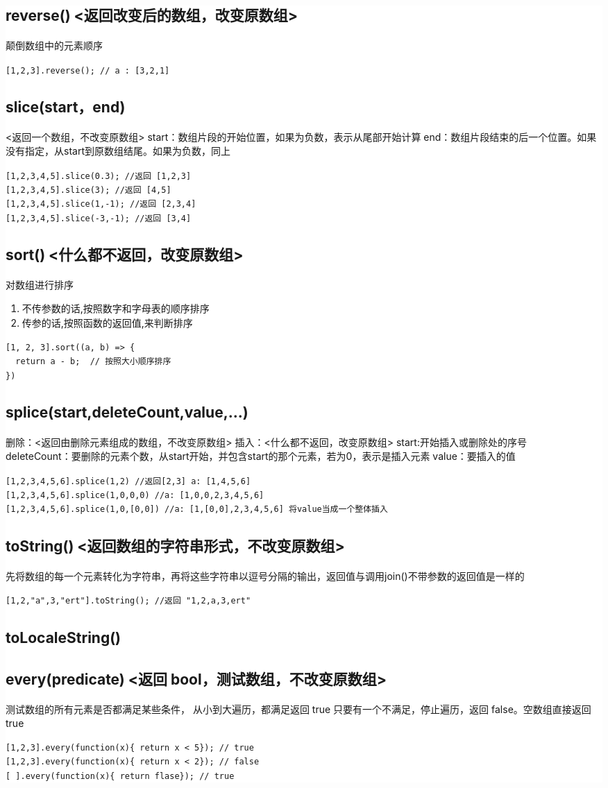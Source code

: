 ## reverse() <返回改变后的数组，改变原数组>
颠倒数组中的元素顺序
```
[1,2,3].reverse(); // a : [3,2,1] 
```

## slice(start，end)　
<返回一个数组，不改变原数组>
start：数组片段的开始位置，如果为负数，表示从尾部开始计算
end：数组片段结束的后一个位置。如果没有指定，从start到原数组结尾。如果为负数，同上

```
[1,2,3,4,5].slice(0.3); //返回 [1,2,3]
[1,2,3,4,5].slice(3); //返回 [4,5]
[1,2,3,4,5].slice(1,-1); //返回 [2,3,4]
[1,2,3,4,5].slice(-3,-1); //返回 [3,4]
```

## sort() <什么都不返回，改变原数组>
对数组进行排序
1. 不传参数的话,按照数字和字母表的顺序排序
2. 传参的话,按照函数的返回值,来判断排序
```
[1, 2, 3].sort((a, b) => {
  return a - b;  // 按照大小顺序排序
})
```

## splice(start,deleteCount,value,...)　
删除：<返回由删除元素组成的数组，不改变原数组>
插入：<什么都不返回，改变原数组>
start:开始插入或删除处的序号  
deleteCount：要删除的元素个数，从start开始，并包含start的那个元素，若为0，表示是插入元素
value：要插入的值
```
[1,2,3,4,5,6].splice(1,2) //返回[2,3] a: [1,4,5,6]
[1,2,3,4,5,6].splice(1,0,0,0) //a: [1,0,0,2,3,4,5,6]
[1,2,3,4,5,6].splice(1,0,[0,0]) //a: [1,[0,0],2,3,4,5,6] 将value当成一个整体插入
```

## toString() <返回数组的字符串形式，不改变原数组>
先将数组的每一个元素转化为字符串，再将这些字符串以逗号分隔的输出，返回值与调用join()不带参数的返回值是一样的
```
[1,2,"a",3,"ert"].toString(); //返回 "1,2,a,3,ert"
```

## toLocaleString()

## every(predicate) <返回 bool，测试数组，不改变原数组>
测试数组的所有元素是否都满足某些条件，
从小到大遍历，都满足返回 true
只要有一个不满足，停止遍历，返回 false。空数组直接返回 true
```
[1,2,3].every(function(x){ return x < 5}); // true
[1,2,3].every(function(x){ return x < 2}); // false
[ ].every(function(x){ return flase}); // true
```
